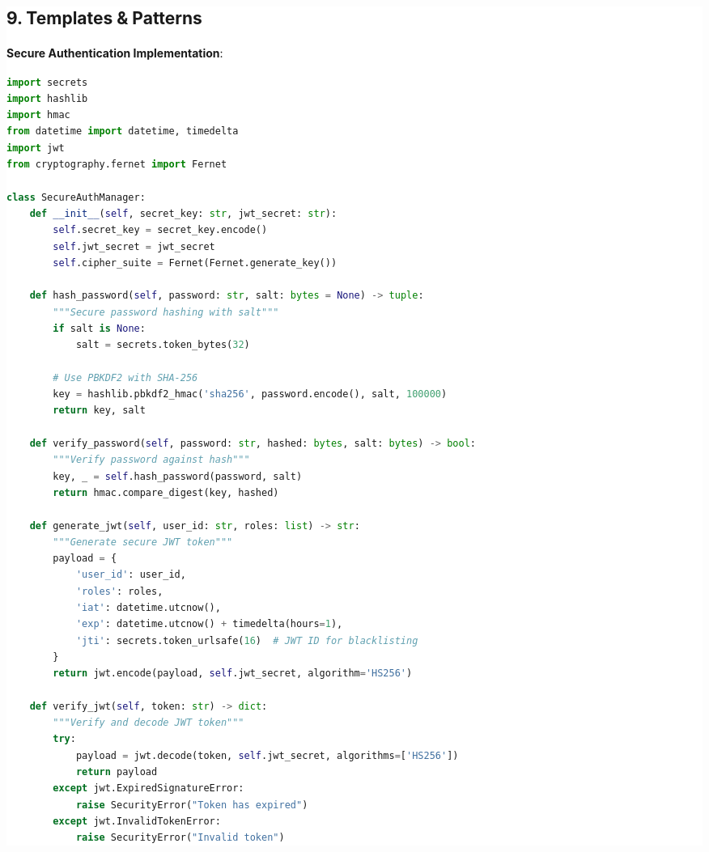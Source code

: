 
## 9. Templates & Patterns

**Secure Authentication Implementation**:
```python
import secrets
import hashlib
import hmac
from datetime import datetime, timedelta
import jwt
from cryptography.fernet import Fernet

class SecureAuthManager:
    def __init__(self, secret_key: str, jwt_secret: str):
        self.secret_key = secret_key.encode()
        self.jwt_secret = jwt_secret
        self.cipher_suite = Fernet(Fernet.generate_key())
    
    def hash_password(self, password: str, salt: bytes = None) -> tuple:
        """Secure password hashing with salt"""
        if salt is None:
            salt = secrets.token_bytes(32)
        
        # Use PBKDF2 with SHA-256
        key = hashlib.pbkdf2_hmac('sha256', password.encode(), salt, 100000)
        return key, salt
    
    def verify_password(self, password: str, hashed: bytes, salt: bytes) -> bool:
        """Verify password against hash"""
        key, _ = self.hash_password(password, salt)
        return hmac.compare_digest(key, hashed)
    
    def generate_jwt(self, user_id: str, roles: list) -> str:
        """Generate secure JWT token"""
        payload = {
            'user_id': user_id,
            'roles': roles,
            'iat': datetime.utcnow(),
            'exp': datetime.utcnow() + timedelta(hours=1),
            'jti': secrets.token_urlsafe(16)  # JWT ID for blacklisting
        }
        return jwt.encode(payload, self.jwt_secret, algorithm='HS256')
    
    def verify_jwt(self, token: str) -> dict:
        """Verify and decode JWT token"""
        try:
            payload = jwt.decode(token, self.jwt_secret, algorithms=['HS256'])
            return payload
        except jwt.ExpiredSignatureError:
            raise SecurityError("Token has expired")
        except jwt.InvalidTokenError:
            raise SecurityError("Invalid token")
```
